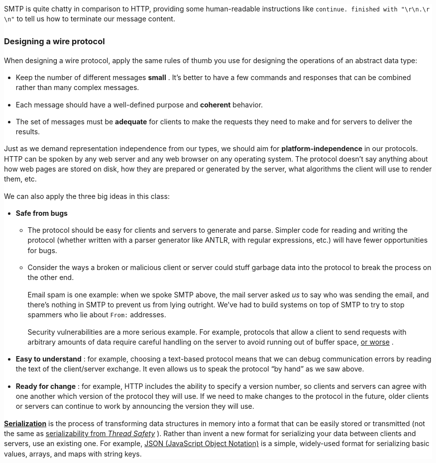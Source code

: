 SMTP is quite chatty in comparison to HTTP, providing some human-readable instructions like  `continue. finished with "\r\n.\r\n"` to tell us how to terminate our message content.

### Designing a wire protocol

When designing a wire protocol, apply the same rules of thumb you use for designing the operations of an abstract data type:

- Keep the number of different messages  **small** . It’s better to have a few commands and responses that can be combined rather than many complex messages.
    
- Each message should have a well-defined purpose and  **coherent** behavior.
    
- The set of messages must be  **adequate** for clients to make the requests they need to make and for servers to deliver the results.
    

Just as we demand representation independence from our types, we should aim for  **platform-independence** in our protocols. HTTP can be spoken by any web server and any web browser on any operating system. The protocol doesn’t say anything about how web pages are stored on disk, how they are prepared or generated by the server, what algorithms the client will use to render them, etc.

We can also apply the three big ideas in this class:

- **Safe from bugs**
    
    - The protocol should be easy for clients and servers to generate and parse. Simpler code for reading and writing the protocol (whether written with a parser generator like ANTLR, with regular expressions, etc.) will have fewer opportunities for bugs.
        
    - Consider the ways a broken or malicious client or server could stuff garbage data into the protocol to break the process on the other end.
        
        Email spam is one example: when we spoke SMTP above, the mail server asked  *us* to say who was sending the email, and there’s nothing in SMTP to prevent us from lying outright. We’ve had to build systems on top of SMTP to try to stop spammers who lie about  `From:` addresses.
        
        Security vulnerabilities are a more serious example. For example, protocols that allow a client to send requests with arbitrary amounts of data require careful handling on the server to avoid running out of buffer space,  [or worse](https://en.wikipedia.org/wiki/Buffer_overflow) .
        
- **Easy to understand** : for example, choosing a text-based protocol means that we can debug communication errors by reading the text of the client/server exchange. It even allows us to speak the protocol “by hand” as we saw above.
    
- **Ready for change** : for example, HTTP includes the ability to specify a version number, so clients and servers can agree with one another which version of the protocol they will use. If we need to make changes to the protocol in the future, older clients or servers can continue to work by announcing the version they will use.
    

[**Serialization**](https://en.wikipedia.org/wiki/Serialization) is the process of transforming data structures in memory into a format that can be easily stored or transmitted (not the same as  [serializability from  *Thread Safety*](https://ocw.mit.edu/ans7870/6/6.005/s16/classes/20-thread-safety/#serializability) ). Rather than invent a new format for serializing your data between clients and servers, use an existing one. For example,  [JSON (JavaScript Object Notation)](https://en.wikipedia.org/wiki/JSON) is a simple, widely-used format for serializing basic values, arrays, and maps with string keys.

